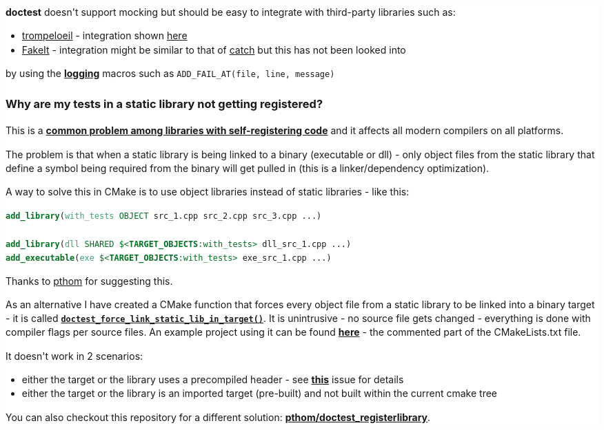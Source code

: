 **doctest** doesn't support mocking but should be easy to integrate with third-party
libraries such as:

-   [trompeloeil](https://github.com/rollbear/trompeloeil) - integration shown
    [here](https://github.com/rollbear/trompeloeil/blob/master/docs/CookBook.md#adapt_doctest)
-   [FakeIt](https://github.com/eranpeer/FakeIt) - integration might be similar to that
    of [catch](https://github.com/eranpeer/FakeIt/tree/master/config/catch) but this has
    not been looked into

by using the [**logging**](logging.md#messages-which-can-optionally-fail-test-cases)
macros such as `ADD_FAIL_AT(file, line, message)`



### Why are my tests in a static library not getting registered?

This is a
[**common problem among libraries with self-registering code**](https://groups.google.com/forum/#!msg/catch-forum/FV0Qo62DvgY/jxEO6c9_q3kJ)
and it affects all modern compilers on all platforms.

The problem is that when a static library is being linked to a binary (executable or
dll) - only object files from the static library that define a symbol being required
from the binary will get pulled in (this is a linker/dependency optimization).

A way to solve this in CMake is to use object libraries instead of static libraries -
like this:

```cmake
add_library(with_tests OBJECT src_1.cpp src_2.cpp src_3.cpp ...)

add_library(dll SHARED $<TARGET_OBJECTS:with_tests> dll_src_1.cpp ...)
add_executable(exe $<TARGET_OBJECTS:with_tests> exe_src_1.cpp ...)
```

Thanks to [pthom](https://github.com/pthom) for suggesting this.

As an alternative I have created a CMake function that forces every object file from a
static library to be linked into a binary target - it is called
[**`doctest_force_link_static_lib_in_target()`**](../../examples/exe_with_static_libs/doctest_force_link_static_lib_in_target.cmake).
It is unintrusive - no source file gets changed - everything is done with compiler flags
per source files. An example project using it can be found
[**here**](../../examples/exe_with_static_libs) - the commented part of the
CMakeLists.txt file.

It doesn't work in 2 scenarios:

-   either the target or the library uses a precompiled header - see
    [**this**](https://github.com/onqtam/doctest/issues/21#issuecomment-247001423) issue
    for details
-   either the target or the library is an imported target (pre-built) and not built
    within the current cmake tree

You can also checkout this repository for a different solution:
[**pthom/doctest_registerlibrary**](https://github.com/pthom/doctest_registerlibrary).
